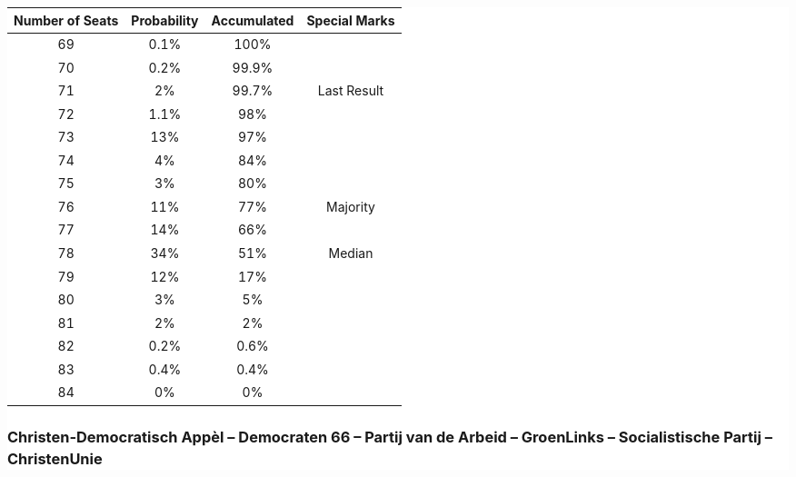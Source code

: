 
| Number of Seats | Probability | Accumulated | Special Marks |
|:---------------:|:-----------:|:-----------:|:-------------:|
| 69 | 0.1% | 100% |  |
| 70 | 0.2% | 99.9% |  |
| 71 | 2% | 99.7% | Last Result |
| 72 | 1.1% | 98% |  |
| 73 | 13% | 97% |  |
| 74 | 4% | 84% |  |
| 75 | 3% | 80% |  |
| 76 | 11% | 77% | Majority |
| 77 | 14% | 66% |  |
| 78 | 34% | 51% | Median |
| 79 | 12% | 17% |  |
| 80 | 3% | 5% |  |
| 81 | 2% | 2% |  |
| 82 | 0.2% | 0.6% |  |
| 83 | 0.4% | 0.4% |  |
| 84 | 0% | 0% |  |

### Christen-Democratisch Appèl – Democraten 66 – Partij van de Arbeid – GroenLinks – Socialistische Partij – ChristenUnie
